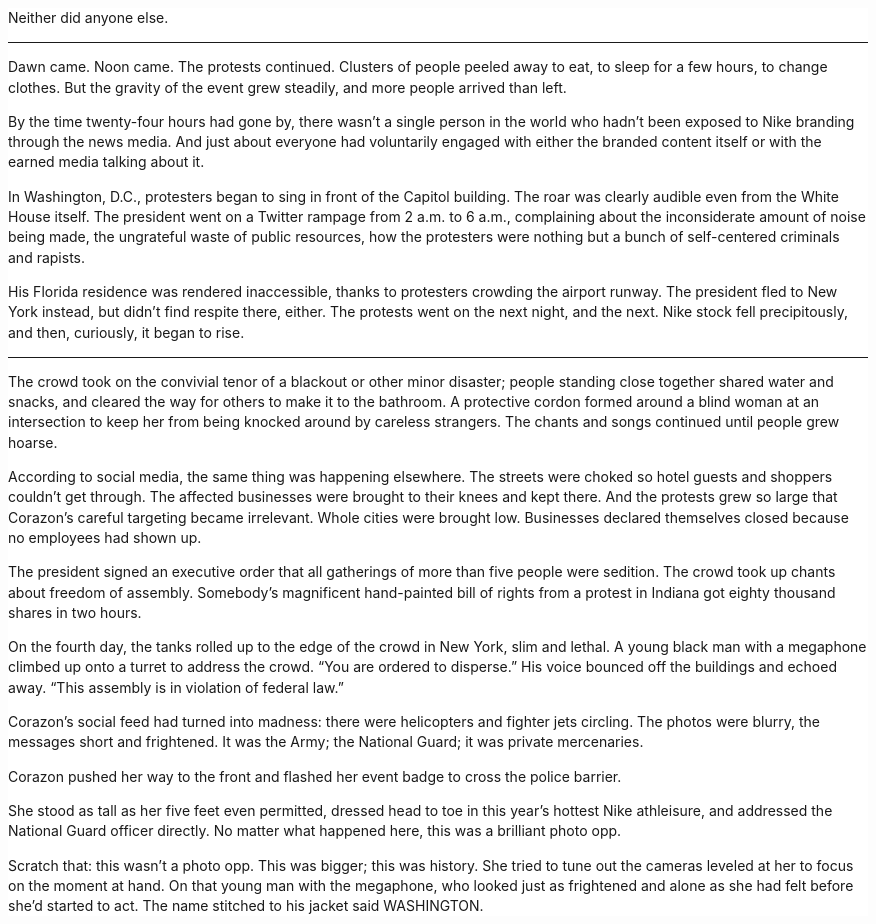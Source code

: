 Neither did anyone else.

----

Dawn came. Noon came. The protests continued. Clusters of people peeled away to eat, to sleep for a few hours, to change clothes. But the gravity of the event grew steadily, and more people arrived than left.

By the time twenty-four hours had gone by, there wasn’t a single person in the world who hadn’t been exposed to Nike branding through the news media. And just about everyone had voluntarily engaged with either the branded content itself or with the earned media talking about it.

In Washington, D.C., protesters began to sing in front of the Capitol building. The roar was clearly audible even from the White House itself. The president went on a Twitter rampage from 2 a.m. to 6 a.m., complaining about the inconsiderate amount of noise being made, the ungrateful waste of public resources, how the protesters were nothing but a bunch of self-centered criminals and rapists.

His Florida residence was rendered inaccessible, thanks to protesters crowding the airport runway. The president fled to New York instead, but didn’t find respite there, either. The protests went on the next night, and the next. Nike stock fell precipitously, and then, curiously, it began to rise.

----

The crowd took on the convivial tenor of a blackout or other minor disaster; people standing close together shared water and snacks, and cleared the way for others to make it to the bathroom. A protective cordon formed around a blind woman at an intersection to keep her from being knocked around by careless strangers. The chants and songs continued until people grew hoarse.

According to social media, the same thing was happening elsewhere. The streets were choked so hotel guests and shoppers couldn’t get through. The affected businesses were brought to their knees and kept there. And the protests grew so large that Corazon’s careful targeting became irrelevant. Whole cities were brought low. Businesses declared themselves closed because no employees had shown up.

The president signed an executive order that all gatherings of more than five people were sedition. The crowd took up chants about freedom of assembly. Somebody’s magnificent hand-painted bill of rights from a protest in Indiana got eighty thousand shares in two hours.

On the fourth day, the tanks rolled up to the edge of the crowd in New York, slim and lethal. A young black man with a megaphone climbed up onto a turret to address the crowd. “You are ordered to disperse.” His voice bounced off the buildings and echoed away. “This assembly is in violation of federal law.”

Corazon’s social feed had turned into madness: there were helicopters and fighter jets circling. The photos were blurry, the messages short and frightened. It was the Army; the National Guard; it was private mercenaries.

Corazon pushed her way to the front and flashed her event badge to cross the police barrier.

She stood as tall as her five feet even permitted, dressed head to toe in this year’s hottest Nike athleisure, and addressed the National Guard officer directly. No matter what happened here, this was a brilliant photo opp.

Scratch that: this wasn’t a photo opp. This was bigger; this was history. She tried to tune out the cameras leveled at her to focus on the moment at hand. On that young man with the megaphone, who looked just as frightened and alone as she had felt before she’d started to act. The name stitched to his jacket said WASHINGTON.
